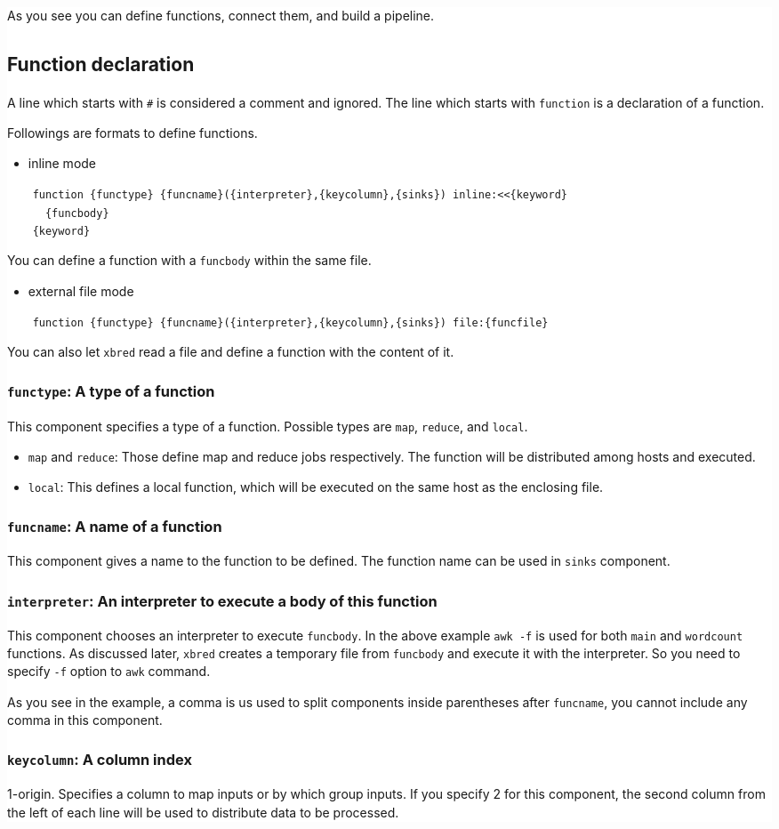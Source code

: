 As you see you can define functions, connect them, and build a pipeline.

## Function declaration
A line which starts with ```#``` is considered a comment and ignored.
The line which starts with ```function``` is a declaration of a function.

Followings are formats to define functions.

* inline mode
```
    function {functype} {funcname}({interpreter},{keycolumn},{sinks}) inline:<<{keyword}
	  {funcbody}
	{keyword}
```

You can define a function with a ```funcbody``` within the same file.

* external file mode
```
    function {functype} {funcname}({interpreter},{keycolumn},{sinks}) file:{funcfile}
```

You can also let ```xbred``` read a file and define a function with the content of it.

### ```functype```: A type of a function
This component specifies a type of a function.
Possible types are ```map```, ```reduce```, and ```local```.

* ```map``` and ```reduce```: Those define map and reduce jobs respectively. The function will be distributed among hosts and executed.

* ```local```: This defines a local function, which will be executed on the same host as the enclosing file.

### ```funcname```: A name of a function
This component gives a name to the function to be defined. The function name can be used in ```sinks``` component.

### ```interpreter```: An interpreter to execute a body of this function
This component chooses an interpreter to execute ```funcbody```.
In the above example ```awk -f``` is used for both ```main``` and ```wordcount``` functions.
As discussed later, ```xbred``` creates a temporary file from ```funcbody``` and execute it with the interpreter.
So you need to specify ```-f``` option to ```awk``` command.

As you see in the example, a comma is us used to split components inside parentheses after ```funcname```, you cannot include any comma in this component.

### ```keycolumn```: A column index
1-origin.
Specifies a column to map inputs or by which group inputs.
If you specify 2 for this component, the second column from the left of each line will be used to distribute data to be processed.
